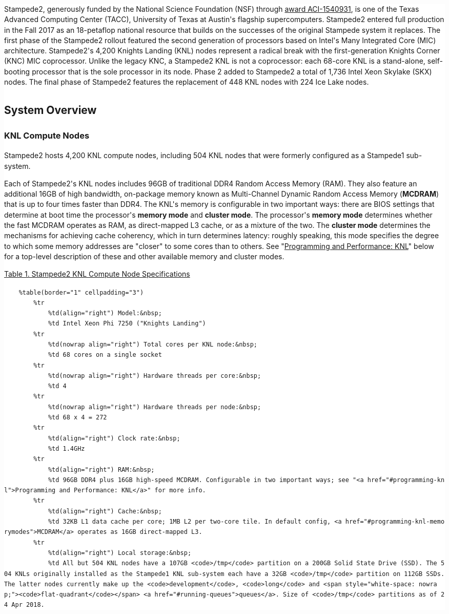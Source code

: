 Stampede2, generously funded by the National Science Foundation (NSF) through [award  ACI-1540931](https://www.nsf.gov/awardsearch/showAward?AWD_ID=1540931), is one of the Texas Advanced Computing Center (TACC), University of Texas at Austin's flagship supercomputers. Stampede2 entered full production in the Fall 2017 as an 18-petaflop national resource that builds on the successes of the original Stampede system it replaces. The first phase of the Stampede2 rollout featured the second generation of processors based on Intel's Many Integrated Core (MIC) architecture. Stampede2's 4,200 Knights Landing (KNL) nodes represent a radical break with the first-generation Knights Corner (KNC) MIC coprocessor. Unlike the legacy KNC, a Stampede2 KNL is not a coprocessor: each 68-core KNL is a stand-alone, self-booting processor that is the sole processor in its node. Phase 2 added to Stampede2 a total of 1,736 Intel Xeon Skylake (SKX) nodes. The final phase of Stampede2 features the replacement of 448 KNL nodes with 224 Ice Lake nodes. 


## System Overview

### KNL Compute Nodes

Stampede2 hosts 4,200 KNL compute nodes, including 504 KNL nodes that were formerly configured as a Stampede1 sub-system.  

Each of Stampede2's KNL nodes includes 96GB of traditional DDR4 Random Access Memory (RAM). They also feature an additional 16GB of high bandwidth, on-package memory known as Multi-Channel Dynamic Random Access Memory (**MCDRAM**) that is up to four times faster than DDR4. The KNL's memory is configurable in two important ways: there are BIOS settings that determine at boot time the processor's **memory mode** and **cluster mode**. The processor's **memory mode** determines whether the fast MCDRAM operates as RAM, as direct-mapped L3 cache, or as a mixture of the two. The **cluster mode** determines the mechanisms for achieving cache coherency, which in turn determines latency: roughly speaking, this mode specifies the degree to which some memory addresses are "closer" to some cores than to others. See "[Programming and Performance: KNL](#programming-knl)" below for a top-level description of these and other available memory and cluster modes.

[Table 1. Stampede2 KNL Compute Node Specifications](#table1)  

		%table(border="1" cellpadding="3")
			%tr
				%td(align="right") Model:&nbsp;
				%td Intel Xeon Phi 7250 ("Knights Landing")
			%tr
				%td(nowrap align="right") Total cores per KNL node:&nbsp; 
				%td 68 cores on a single socket
			%tr
				%td(nowrap align="right") Hardware threads per core:&nbsp;
				%td 4
			%tr
				%td(nowrap align="right") Hardware threads per node:&nbsp;
				%td 68 x 4 = 272
			%tr
				%td(align="right") Clock rate:&nbsp;
				%td 1.4GHz
			%tr
				%td(align="right") RAM:&nbsp;
				%td 96GB DDR4 plus 16GB high-speed MCDRAM. Configurable in two important ways; see "<a href="#programming-knl">Programming and Performance: KNL</a>" for more info.
			%tr
				%td(align="right") Cache:&nbsp;
				%td 32KB L1 data cache per core; 1MB L2 per two-core tile. In default config, <a href="#programming-knl-memorymodes">MCDRAM</a> operates as 16GB direct-mapped L3.
			%tr
				%td(align="right") Local storage:&nbsp; 
				%td All but 504 KNL nodes have a 107GB <code>/tmp</code> partition on a 200GB Solid State Drive (SSD). The 504 KNLs originally installed as the Stampede1 KNL sub-system each have a 32GB <code>/tmp</code> partition on 112GB SSDs. The latter nodes currently make up the <code>development</code>, <code>long</code> and <span style="white-space: nowrap;"><code>flat-quadrant</code></span> <a href="#running-queues">queues</a>. Size of <code>/tmp</code> partitions as of 24 Apr 2018.
	